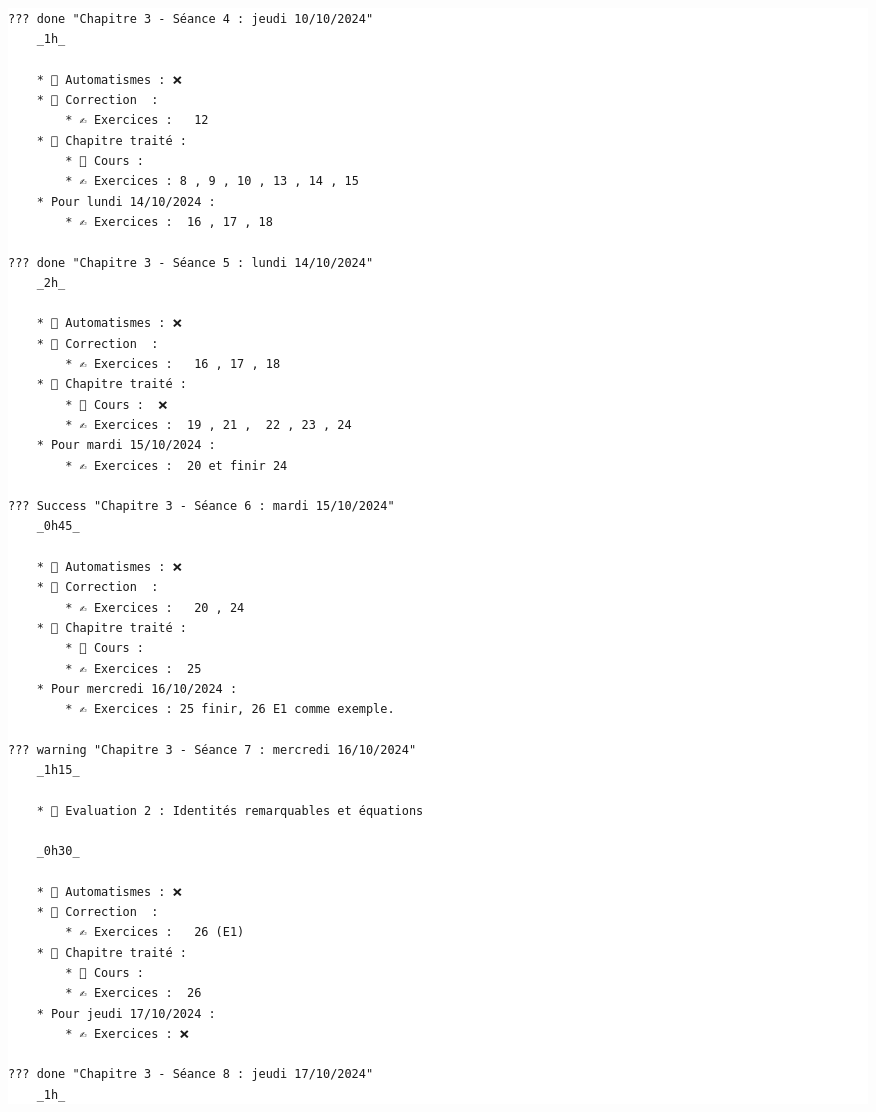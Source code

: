 			
	??? done "Chapitre 3 - Séance 4 : jeudi 10/10/2024"
		_1h_  	
		
		* 🚴 Automatismes : ❌
		* 💯 Correction  :
			* ✍️ Exercices :   12
		* 📅 Chapitre traité :  
			* 📖 Cours :  
			* ✍️ Exercices : 8 , 9 , 10 , 13 , 14 , 15   
		* Pour lundi 14/10/2024 : 
			* ✍️ Exercices :  16 , 17 , 18

	??? done "Chapitre 3 - Séance 5 : lundi 14/10/2024"
		_2h_  	
		
		* 🚴 Automatismes : ❌
		* 💯 Correction  :
			* ✍️ Exercices :   16 , 17 , 18
		* 📅 Chapitre traité :  
			* 📖 Cours :  ❌
			* ✍️ Exercices :  19 , 21 ,  22 , 23 , 24
		* Pour mardi 15/10/2024 : 
			* ✍️ Exercices :  20 et finir 24

	??? Success "Chapitre 3 - Séance 6 : mardi 15/10/2024" 
		_0h45_
		
		* 🚴 Automatismes : ❌
		* 💯 Correction  :
			* ✍️ Exercices :   20 , 24
		* 📅 Chapitre traité :  
			* 📖 Cours :  
			* ✍️ Exercices :  25
		* Pour mercredi 16/10/2024 : 
			* ✍️ Exercices : 25 finir, 26 E1 comme exemple. 

	??? warning "Chapitre 3 - Séance 7 : mercredi 16/10/2024"
		_1h15_  	

		* 💯 Evaluation 2 : Identités remarquables et équations

		_0h30_  	

		* 🚴 Automatismes : ❌
		* 💯 Correction  :
			* ✍️ Exercices :   26 (E1)
		* 📅 Chapitre traité :  
			* 📖 Cours :  
			* ✍️ Exercices :  26 
		* Pour jeudi 17/10/2024 : 
			* ✍️ Exercices : ❌

	??? done "Chapitre 3 - Séance 8 : jeudi 17/10/2024"
		_1h_  	 	
		